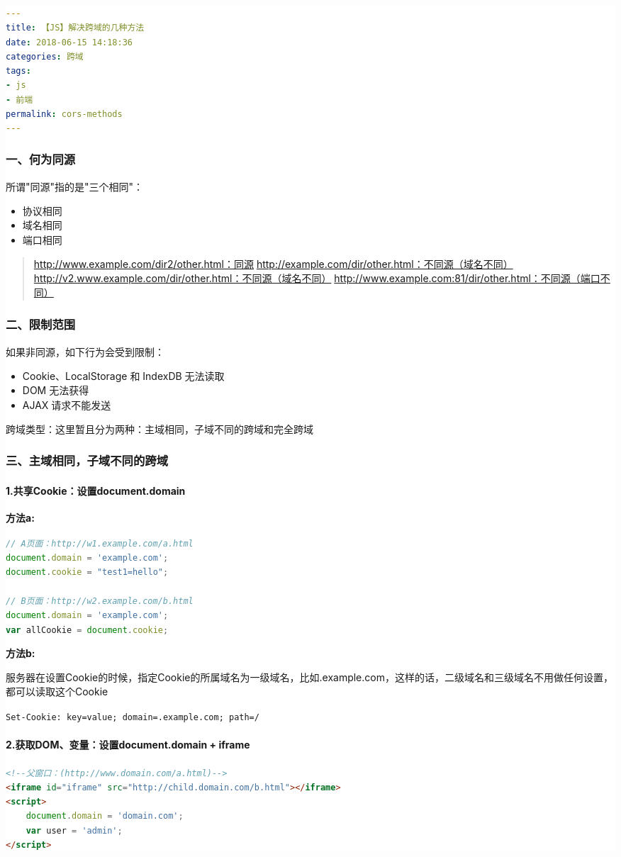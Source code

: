 ```yaml
---
title: 【JS】解决跨域的几种方法
date: 2018-06-15 14:18:36
categories: 跨域
tags:
- js
- 前端
permalink: cors-methods
---
```

### 一、何为同源
所谓"同源"指的是"三个相同"：
- 协议相同
- 域名相同
- 端口相同

> http://www.example.com/dir2/other.html：同源
http://example.com/dir/other.html：不同源（域名不同）
http://v2.www.example.com/dir/other.html：不同源（域名不同）
http://www.example.com:81/dir/other.html：不同源（端口不同）


### 二、限制范围
如果非同源，如下行为会受到限制：
- Cookie、LocalStorage 和 IndexDB 无法读取
- DOM 无法获得
- AJAX 请求不能发送

跨域类型：这里暂且分为两种：主域相同，子域不同的跨域和完全跨域

### 三、主域相同，子域不同的跨域
#### 1.共享Cookie：设置document.domain

**方法a:**
```javascript
// A页面：http://w1.example.com/a.html
document.domain = 'example.com';
document.cookie = "test1=hello";

// B页面：http://w2.example.com/b.html
document.domain = 'example.com';
var allCookie = document.cookie;
```

**方法b:**

服务器在设置Cookie的时候，指定Cookie的所属域名为一级域名，比如.example.com，这样的话，二级域名和三级域名不用做任何设置，都可以读取这个Cookie
```
Set-Cookie: key=value; domain=.example.com; path=/
```

#### 2.获取DOM、变量：设置document.domain + iframe
```html
<!--父窗口：(http://www.domain.com/a.html)-->
<iframe id="iframe" src="http://child.domain.com/b.html"></iframe>
<script>
    document.domain = 'domain.com';
    var user = 'admin';
</script>
```

